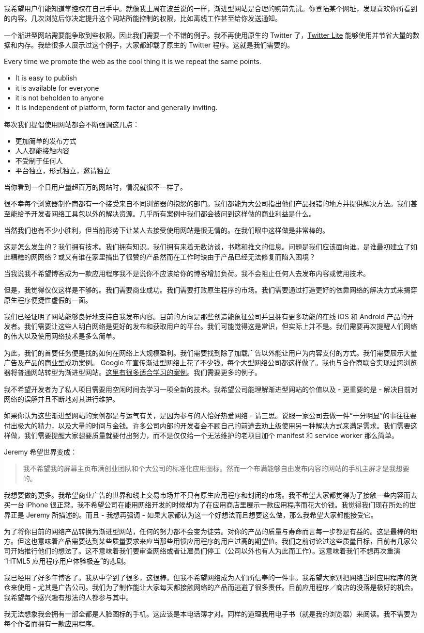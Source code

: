 我希望用户们能知道掌控权在自己手中。就像我上周在波兰说的一样，渐进型网站是合理的购前先试。你登陆某个网址，发现喜欢你所看到的内容。几次浏览后你决定提升这个网站所能控制的权限，比如离线工作甚至给你发送通知。

一个渐进型网站需要能争取到些权限。因此我们需要一个不错的例子。我不再使用原生的 Twitter 了，[Twitter Lite](https://lite.twitter.com/) 能够使用并节省大量的数据和内存。我给很多人展示过这个例子，大家都卸载了原生的 Twitter 程序。这就是我们需要的。

Every time we promote the web as the cool thing it is we repeat the same points.

- It is easy to publish
- it is available for everyone
- it is not beholden to anyone
- It is independent of platform, form factor and generally inviting.

每次我们提倡使用网站都会不断强调这几点：
- 更加简单的发布方式
- 人人都能接触内容
- 不受制于任何人
- 平台独立，形式独立，邀请独立

当你看到一个日用户量超百万的网站时，情况就很不一样了。

很不幸每个浏览器制作商都有一个接受来自不同浏览器的抱怨的部门。我们都能为大公司指出他们产品报错的地方并提供解决方法。我们甚至能给予开发者网络工具包以外的解决资源。几乎所有案例中我们都会被问到这样做的商业利益是什么。

当然我们也有不少小胜利，但当前形势下让某人去接受使用网站是很无情的。在我们眼中这样做是非常棒的。

这是怎么发生的？我们拥有技术。我们拥有知识。我们拥有来着无数访谈，书籍和推文的信息。问题是我们应该面向谁。是谁最初建立了如此糟糕的网网络？或又有谁在家里搞出了很赞的产品然而在工作时缺由于产品已经无法修复而陷入困境？

当我说我不希望博客成为一款应用程序我不是说你不应该给你的博客增加负荷。我不会阻止任何人去发布内容或使用技术。

但是，我觉得仅仅这样是不够的。我们需要商业成功。我们需要打败原生程序的市场。我们需要通过打造更好的依靠网络的解决方式来揭穿原生程序便捷性虚假的一面。

我们已经证明了网站能够良好地支持自我发布内容。目前的方向是那些创造能象征公司并且拥有更多功能的在线 iOS 和 Android 产品的开发者。我们需要让这些人明白网络是更好的发布和获取用户的平台。我们可能觉得这是常识，但实际上并不是。我们需要再次提醒人们网络的伟大以及使用网络技术是多么简单。

为此，我们的首要任务便是找的如何在网络上大规模盈利。我们需要找到除了加载广告以外能让用户为内容支付的方式。我们需要展示大量广告及产品的商业型成功案例。 Google 在宣传渐进型网络上花了不少钱。每个大型网络公司都这样做了。我也与合作商联合实现过跨浏览器将普通网站转型为渐进型网站。[这里有很多适合学习的案例](https://developers.google.com/web/showcase/2016/)。我们需要更多的例子。

我不希望开发者为了私人项目需要用空闲时间去学习一项全新的技术。我希望公司能理解渐进型网站的价值以及 - 更重要的是 - 解决目前对网络的误解并且不断地对其进行维护。

如果你认为这些渐进型网站的案例都是与运气有关，是因为参与的人恰好热爱网络 - 请三思。说服一家公司去做一件“十分明显”的事往往要付出极大的精力，以及大量的时间与金钱。许多公司内部的开发者会不顾自己的前途去劝上级使用另一种解决方式来满足需求。我们需要这样做，我们需要提醒大家想要质量就要付出努力，而不是仅仅给一个无法维护的老项目加个 manifest 和 service worker 那么简单。

Jeremy 希望世界变成：
> 我不希望我的屏幕主页布满创业团队和个大公司的标准化应用图标。然而一个布满能够自由发布内容的网站的手机主屏才是我想要的。

我想要做的更多。我希望商业广告的世界和线上交易市场并不只有原生应用程序和封闭的市场。我不希望大家都觉得为了接触一些内容而去买一台 iPhone 很正常。我不希望公司在能用网络开发的时候却为了在应用商店里展示一款应用程序而花大价钱。我觉得我们现在所处的世界正是 Jeremy 所描述的。而且 - 我想再强调 - 如果大家都认为这一个好想法而且想要这么做，那么我希望大家都能接受它。

为了将你目前的网络产品转换为渐进型网站，任何的努力都不会变为徒劳。对你的产品的质量与寿命而言每一步都是有益的。这是最棒的地方。但这也意味着产品需要达到某些质量要求来应当那些用惯应用程序的用户过高的期望值。我们之前讨论过这些质量目标，目前有几家公司开始推行他们的想法了。这不意味着我们要审查网络或者让雇员们停工（公司以外也有人为此而工作）。这意味着我们不想再次重演 “HTML5 应用程序用户体验极差”的悲剧。

我已经用了好多年博客了。我从中学到了很多，这很棒。但我不希望网络成为人们所信奉的一件事。我希望大家别把网络当时应用程序的货仓来使用 - 尤其是广告公司。我们为了制作能让大家每天都接触网络的产品而逃避了很多责任。目前应用程序／商店的没落是极好的机会。我希望每个感兴趣有想法的人都参与其中。

我无法想象我会拥有一部全都是人脸图标的手机。这应该是本电话簿才对。同样的道理我用电子书（就是我的浏览器）来阅读。我不需要为每个作者而拥有一款应用程序。
